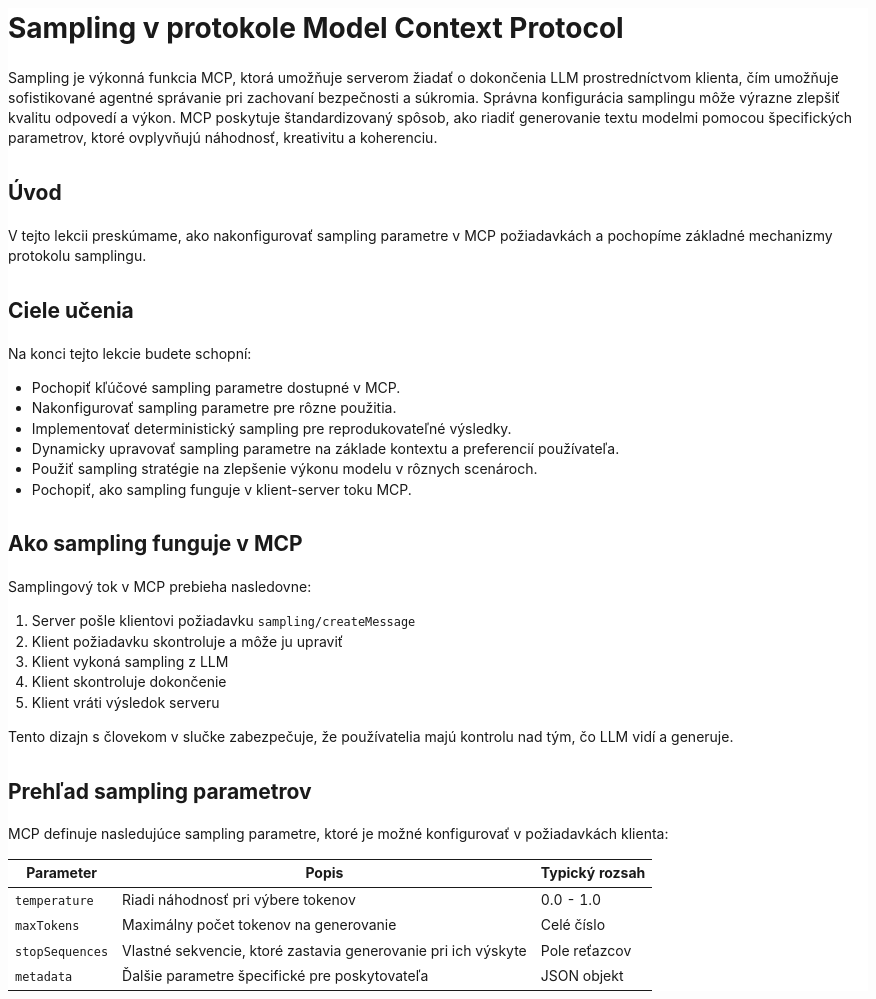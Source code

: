 
# Sampling v protokole Model Context Protocol

Sampling je výkonná funkcia MCP, ktorá umožňuje serverom žiadať o dokončenia LLM prostredníctvom klienta, čím umožňuje sofistikované agentné správanie pri zachovaní bezpečnosti a súkromia. Správna konfigurácia samplingu môže výrazne zlepšiť kvalitu odpovedí a výkon. MCP poskytuje štandardizovaný spôsob, ako riadiť generovanie textu modelmi pomocou špecifických parametrov, ktoré ovplyvňujú náhodnosť, kreativitu a koherenciu.

## Úvod

V tejto lekcii preskúmame, ako nakonfigurovať sampling parametre v MCP požiadavkách a pochopíme základné mechanizmy protokolu samplingu.

## Ciele učenia

Na konci tejto lekcie budete schopní:

- Pochopiť kľúčové sampling parametre dostupné v MCP.
- Nakonfigurovať sampling parametre pre rôzne použitia.
- Implementovať deterministický sampling pre reprodukovateľné výsledky.
- Dynamicky upravovať sampling parametre na základe kontextu a preferencií používateľa.
- Použiť sampling stratégie na zlepšenie výkonu modelu v rôznych scenároch.
- Pochopiť, ako sampling funguje v klient-server toku MCP.

## Ako sampling funguje v MCP

Samplingový tok v MCP prebieha nasledovne:

1. Server pošle klientovi požiadavku `sampling/createMessage`
2. Klient požiadavku skontroluje a môže ju upraviť
3. Klient vykoná sampling z LLM
4. Klient skontroluje dokončenie
5. Klient vráti výsledok serveru

Tento dizajn s človekom v slučke zabezpečuje, že používatelia majú kontrolu nad tým, čo LLM vidí a generuje.

## Prehľad sampling parametrov

MCP definuje nasledujúce sampling parametre, ktoré je možné konfigurovať v požiadavkách klienta:

| Parameter | Popis | Typický rozsah |
|-----------|-------------|---------------|
| `temperature` | Riadi náhodnosť pri výbere tokenov | 0.0 - 1.0 |
| `maxTokens` | Maximálny počet tokenov na generovanie | Celé číslo |
| `stopSequences` | Vlastné sekvencie, ktoré zastavia generovanie pri ich výskyte | Pole reťazcov |
| `metadata` | Ďalšie parametre špecifické pre poskytovateľa | JSON objekt |
